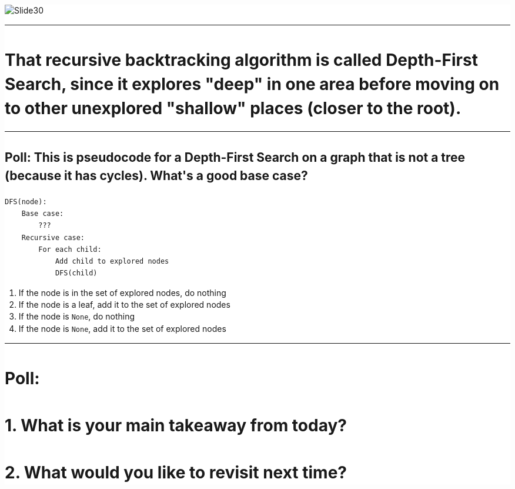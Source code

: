 ![Slide30](https://github.com/user-attachments/assets/2bc2ec91-b7e1-44c0-9387-f5757b3fab28)

---

# That recursive backtracking algorithm is called **Depth-First Search**, since it explores "deep" in one area before moving on to other unexplored "shallow" places (closer to the root).


---

## Poll: This is pseudocode for a Depth-First Search on a graph that is not a tree (because it has cycles). What's a good base case?

```
DFS(node):
    Base case:
        ???
    Recursive case:
        For each child:
            Add child to explored nodes
            DFS(child)
```
1. If the node is in the set of explored nodes, do nothing
2. If the node is a leaf, add it to the set of explored nodes
3. If the node is `None`, do nothing
4. If the node is `None`, add it to the set of explored nodes

---

# Poll:

# 1. What is your main takeaway from today?

# 2. What would you like to revisit next time?
